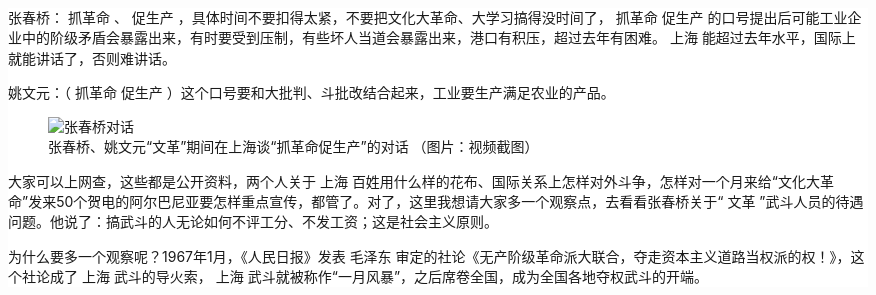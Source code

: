   张春桥：
  <ok href="/term/743420">
   抓革命
  </ok>
  、
  <ok href="/term/743423">
   促生产
  </ok>
  ，具体时间不要扣得太紧，不要把文化大革命、大学习搞得没时间了，
  <ok href="/term/743420">
   抓革命
  </ok>
  <ok href="/term/743423">
   促生产
  </ok>
  的口号提出后可能工业企业中的阶级矛盾会暴露出来，有时要受到压制，有些坏人当道会暴露出来，港口有积压，超过去年有困难。
  <ok href="/term/2303">
   上海
  </ok>
  能超过去年水平，国际上就能讲话了，否则难讲话。
 </p>
 <p>
  姚文元：（
  <ok href="/term/743420">
   抓革命
  </ok>
  <ok href="/term/743423">
   促生产
  </ok>
  ）这个口号要和大批判、斗批改结合起来，工业要生产满足农业的产品。
 </p>
 <figure class="OImage__StyledFigure-sc-1lfley0-0 hHSfVg">
  <img alt="张春桥对话" src="https://img.soundofhope.org/2022-06/1654112494018.jpg"/>
  <br/><figcaption>
   张春桥、姚文元“文革”期间在上海谈“抓革命促生产”的对话 （图片：视频截图）
  </figcaption>
 </figure>
 <p>
  大家可以上网查，这些都是公开资料，两个人关于
  <ok href="/term/2303">
   上海
  </ok>
  百姓用什么样的花布、国际关系上怎样对外斗争，怎样对一个月来给“文化大革命”发来50个贺电的阿尔巴尼亚要怎样重点宣传，都管了。对了，这里我想请大家多一个观察点，去看看张春桥关于“
  <ok href="/term/3322">
   文革
  </ok>
  ”武斗人员的待遇问题。他说了：搞武斗的人无论如何不评工分、不发工资；这是社会主义原则。
 </p>
 <p>
  为什么要多一个观察呢？1967年1月，《人民日报》发表
  <ok href="/term/2613">
   毛泽东
  </ok>
  审定的社论《无产阶级革命派大联合，夺走资本主义道路当权派的权！》，这个社论成了
  <ok href="/term/2303">
   上海
  </ok>
  武斗的导火索，
  <ok href="/term/2303">
   上海
  </ok>
  武斗就被称作“一月风暴”，之后席卷全国，成为全国各地夺权武斗的开端。
 </p>